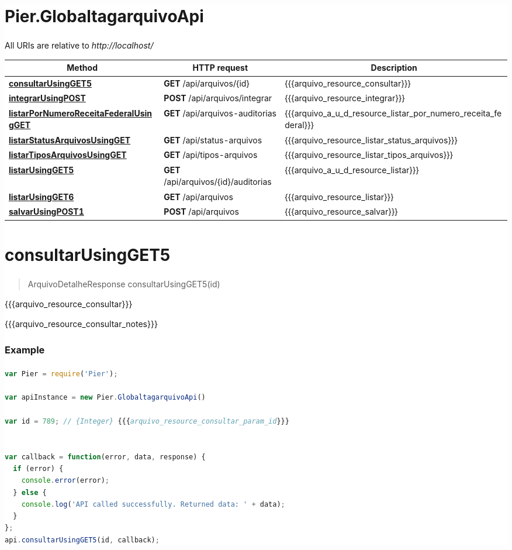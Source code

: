 # Pier.GlobaltagarquivoApi

All URIs are relative to *http://localhost/*

Method | HTTP request | Description
------------- | ------------- | -------------
[**consultarUsingGET5**](GlobaltagarquivoApi.md#consultarUsingGET5) | **GET** /api/arquivos/{id} | {{{arquivo_resource_consultar}}}
[**integrarUsingPOST**](GlobaltagarquivoApi.md#integrarUsingPOST) | **POST** /api/arquivos/integrar | {{{arquivo_resource_integrar}}}
[**listarPorNumeroReceitaFederalUsingGET**](GlobaltagarquivoApi.md#listarPorNumeroReceitaFederalUsingGET) | **GET** /api/arquivos-auditorias | {{{arquivo_a_u_d_resource_listar_por_numero_receita_federal}}}
[**listarStatusArquivosUsingGET**](GlobaltagarquivoApi.md#listarStatusArquivosUsingGET) | **GET** /api/status-arquivos | {{{arquivo_resource_listar_status_arquivos}}}
[**listarTiposArquivosUsingGET**](GlobaltagarquivoApi.md#listarTiposArquivosUsingGET) | **GET** /api/tipos-arquivos | {{{arquivo_resource_listar_tipos_arquivos}}}
[**listarUsingGET5**](GlobaltagarquivoApi.md#listarUsingGET5) | **GET** /api/arquivos/{id}/auditorias | {{{arquivo_a_u_d_resource_listar}}}
[**listarUsingGET6**](GlobaltagarquivoApi.md#listarUsingGET6) | **GET** /api/arquivos | {{{arquivo_resource_listar}}}
[**salvarUsingPOST1**](GlobaltagarquivoApi.md#salvarUsingPOST1) | **POST** /api/arquivos | {{{arquivo_resource_salvar}}}


<a name="consultarUsingGET5"></a>
# **consultarUsingGET5**
> ArquivoDetalheResponse consultarUsingGET5(id)

{{{arquivo_resource_consultar}}}

{{{arquivo_resource_consultar_notes}}}

### Example
```javascript
var Pier = require('Pier');

var apiInstance = new Pier.GlobaltagarquivoApi()

var id = 789; // {Integer} {{{arquivo_resource_consultar_param_id}}}


var callback = function(error, data, response) {
  if (error) {
    console.error(error);
  } else {
    console.log('API called successfully. Returned data: ' + data);
  }
};
api.consultarUsingGET5(id, callback);
```
